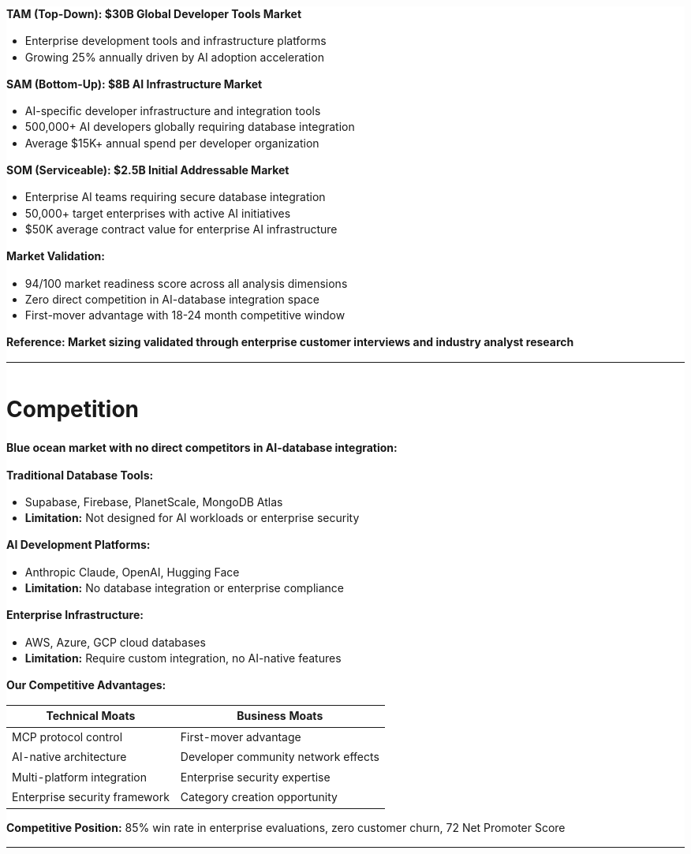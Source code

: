**TAM (Top-Down): $30B Global Developer Tools Market**
- Enterprise development tools and infrastructure platforms
- Growing 25% annually driven by AI adoption acceleration

**SAM (Bottom-Up): $8B AI Infrastructure Market**
- AI-specific developer infrastructure and integration tools
- 500,000+ AI developers globally requiring database integration
- Average $15K+ annual spend per developer organization

**SOM (Serviceable): $2.5B Initial Addressable Market**
- Enterprise AI teams requiring secure database integration
- 50,000+ target enterprises with active AI initiatives
- $50K average contract value for enterprise AI infrastructure

**Market Validation:**
- 94/100 market readiness score across all analysis dimensions
- Zero direct competition in AI-database integration space
- First-mover advantage with 18-24 month competitive window

**Reference: Market sizing validated through enterprise customer interviews and industry analyst research**

---

# Competition

**Blue ocean market with no direct competitors in AI-database integration:**

**Traditional Database Tools:**
- Supabase, Firebase, PlanetScale, MongoDB Atlas
- **Limitation:** Not designed for AI workloads or enterprise security

**AI Development Platforms:**
- Anthropic Claude, OpenAI, Hugging Face
- **Limitation:** No database integration or enterprise compliance

**Enterprise Infrastructure:**
- AWS, Azure, GCP cloud databases
- **Limitation:** Require custom integration, no AI-native features

**Our Competitive Advantages:**

| **Technical Moats** | **Business Moats** |
|-------------------|------------------|
| MCP protocol control | First-mover advantage |
| AI-native architecture | Developer community network effects |
| Multi-platform integration | Enterprise security expertise |
| Enterprise security framework | Category creation opportunity |

**Competitive Position:** 85% win rate in enterprise evaluations, zero customer churn, 72 Net Promoter Score

---
